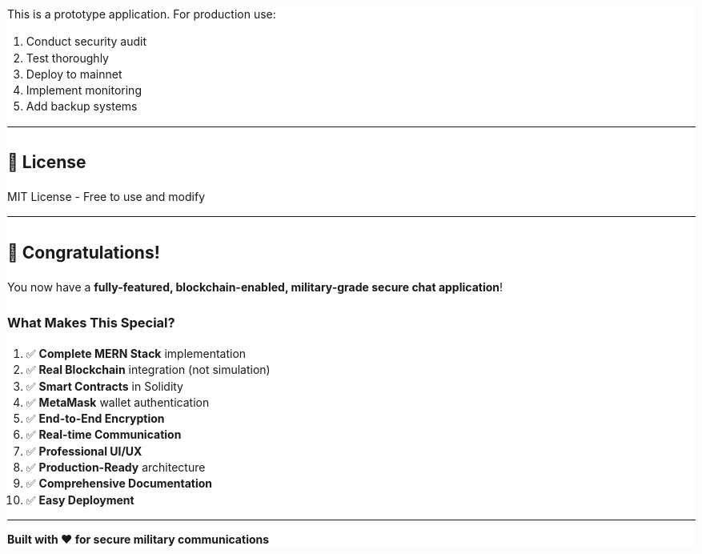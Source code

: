 This is a prototype application. For production use:
1. Conduct security audit
2. Test thoroughly
3. Deploy to mainnet
4. Implement monitoring
5. Add backup systems

---

## 📄 License

MIT License - Free to use and modify

---

## 🎉 Congratulations!

You now have a **fully-featured, blockchain-enabled, military-grade secure chat application**!

### What Makes This Special?

1. ✅ **Complete MERN Stack** implementation
2. ✅ **Real Blockchain** integration (not simulation)
3. ✅ **Smart Contracts** in Solidity
4. ✅ **MetaMask** wallet authentication
5. ✅ **End-to-End Encryption**
6. ✅ **Real-time Communication**
7. ✅ **Professional UI/UX**
8. ✅ **Production-Ready** architecture
9. ✅ **Comprehensive Documentation**
10. ✅ **Easy Deployment**

---

**Built with ❤️ for secure military communications**
